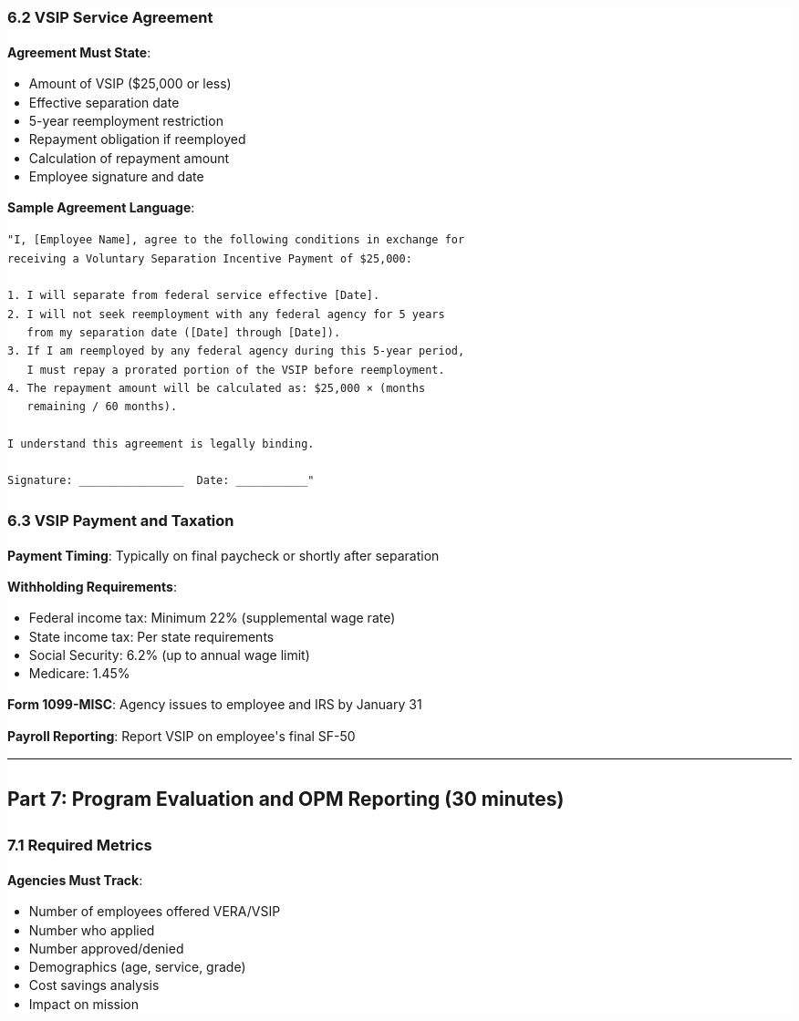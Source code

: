 ### 6.2 VSIP Service Agreement

**Agreement Must State**:
- Amount of VSIP ($25,000 or less)
- Effective separation date
- 5-year reemployment restriction
- Repayment obligation if reemployed
- Calculation of repayment amount
- Employee signature and date

**Sample Agreement Language**:
```
"I, [Employee Name], agree to the following conditions in exchange for
receiving a Voluntary Separation Incentive Payment of $25,000:

1. I will separate from federal service effective [Date].
2. I will not seek reemployment with any federal agency for 5 years
   from my separation date ([Date] through [Date]).
3. If I am reemployed by any federal agency during this 5-year period,
   I must repay a prorated portion of the VSIP before reemployment.
4. The repayment amount will be calculated as: $25,000 × (months
   remaining / 60 months).

I understand this agreement is legally binding.

Signature: ________________  Date: ___________"
```

### 6.3 VSIP Payment and Taxation

**Payment Timing**: Typically on final paycheck or shortly after separation

**Withholding Requirements**:
- Federal income tax: Minimum 22% (supplemental wage rate)
- State income tax: Per state requirements
- Social Security: 6.2% (up to annual wage limit)
- Medicare: 1.45%

**Form 1099-MISC**: Agency issues to employee and IRS by January 31

**Payroll Reporting**: Report VSIP on employee's final SF-50

---

## Part 7: Program Evaluation and OPM Reporting (30 minutes)

### 7.1 Required Metrics

**Agencies Must Track**:
- Number of employees offered VERA/VSIP
- Number who applied
- Number approved/denied
- Demographics (age, service, grade)
- Cost savings analysis
- Impact on mission
